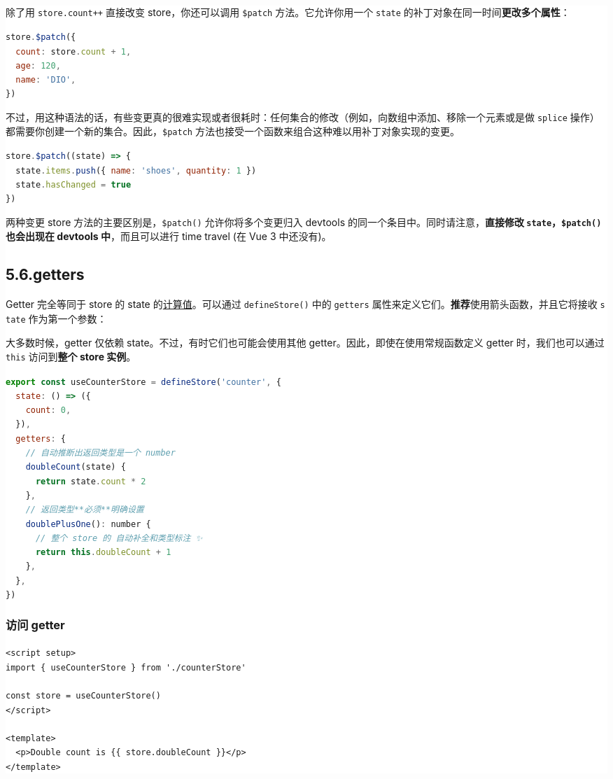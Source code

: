 除了用 `store.count++` 直接改变 store，你还可以调用 `$patch` 方法。它允许你用一个 `state` 的补丁对象在同一时间**更改多个属性**：

```js
store.$patch({
  count: store.count + 1,
  age: 120,
  name: 'DIO',
})
```

不过，用这种语法的话，有些变更真的很难实现或者很耗时：任何集合的修改（例如，向数组中添加、移除一个元素或是做 `splice` 操作）都需要你创建一个新的集合。因此，`$patch` 方法也接受一个函数来组合这种难以用补丁对象实现的变更。

```js
store.$patch((state) => {
  state.items.push({ name: 'shoes', quantity: 1 })
  state.hasChanged = true
})
```

两种变更 store 方法的主要区别是，`$patch()` 允许你将多个变更归入 devtools 的同一个条目中。同时请注意，**直接修改 `state`，`$patch()` 也会出现在 devtools 中**，而且可以进行 time travel (在 Vue 3 中还没有)。



## 5.6.getters

Getter 完全等同于 store 的 state 的[计算值](https://cn.vuejs.org/guide/essentials/computed.html)。可以通过 `defineStore()` 中的 `getters` 属性来定义它们。**推荐**使用箭头函数，并且它将接收 `state` 作为第一个参数：

大多数时候，getter 仅依赖 state。不过，有时它们也可能会使用其他 getter。因此，即使在使用常规函数定义 getter 时，我们也可以通过 `this` 访问到**整个 store 实例**。

```js
export const useCounterStore = defineStore('counter', {
  state: () => ({
    count: 0,
  }),
  getters: {
    // 自动推断出返回类型是一个 number
    doubleCount(state) {
      return state.count * 2
    },
    // 返回类型**必须**明确设置
    doublePlusOne(): number {
      // 整个 store 的 自动补全和类型标注 ✨
      return this.doubleCount + 1
    },
  },
})
```



### 访问 getter

```vue
<script setup>
import { useCounterStore } from './counterStore'

const store = useCounterStore()
</script>

<template>
  <p>Double count is {{ store.doubleCount }}</p>
</template>
```
